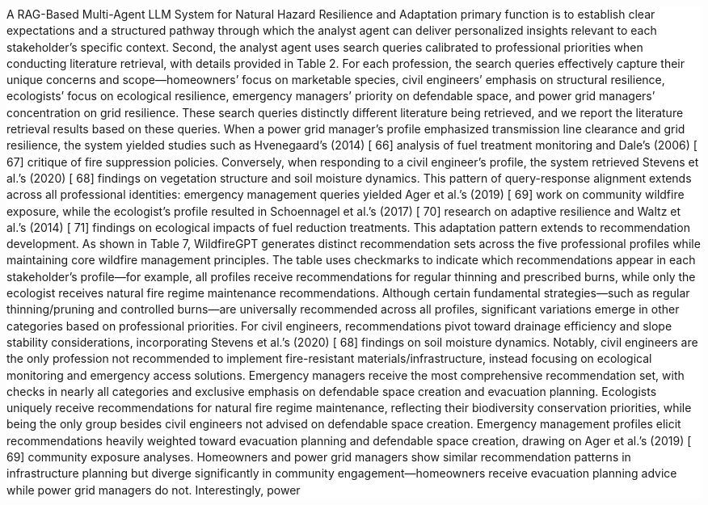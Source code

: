 A RAG-Based Multi-Agent LLM System for Natural Hazard Resilience and Adaptation
primary function is to establish clear expectations and a structured pathway through which the analyst agent can deliver
personalized insights relevant to each stakeholder’s specific context.
Second, the analyst agent uses search queries calibrated to professional priorities when conducting literature retrieval,
with details provided in Table 2. For each profession, the search queries effectively capture their unique concerns and
scope—homeowners’ focus on marketable species, civil engineers’ emphasis on structural resilience, ecologists’ focus
on ecological resilience, emergency managers’ priority on defendable space, and power grid managers’ concentration
on grid resilience. These search queries distinctly different literature being retrieved, and we report the literature
retrieval results based on these queries. When a power grid manager’s profile emphasized transmission line clearance
and grid resilience, the system yielded studies such as Hvenegaard’s (2014) [ 66] analysis of fuel treatment monitoring
and Dale’s (2006) [ 67] critique of fire suppression policies. Conversely, when responding to a civil engineer’s profile,
the system retrieved Stevens et al.’s (2020) [ 68] findings on vegetation structure and soil moisture dynamics. This
pattern of query-response alignment extends across all professional identities: emergency management queries yielded
Ager et al.’s (2019) [ 69] work on community wildfire exposure, while the ecologist’s profile resulted in Schoennagel et
al.’s (2017) [ 70] research on adaptive resilience and Waltz et al.’s (2014) [ 71] findings on ecological impacts of fuel
reduction treatments.
This adaptation pattern extends to recommendation development. As shown in Table 7, WildfireGPT generates distinct
recommendation sets across the five professional profiles while maintaining core wildfire management principles.
The table uses checkmarks to indicate which recommendations appear in each stakeholder’s profile—for example, all
profiles receive recommendations for regular thinning and prescribed burns, while only the ecologist receives natural
fire regime maintenance recommendations. Although certain fundamental strategies—such as regular thinning/pruning
and controlled burns—are universally recommended across all profiles, significant variations emerge in other categories
based on professional priorities. For civil engineers, recommendations pivot toward drainage efficiency and slope
stability considerations, incorporating Stevens et al.’s (2020) [ 68] findings on soil moisture dynamics. Notably, civil
engineers are the only profession not recommended to implement fire-resistant materials/infrastructure, instead focusing
on ecological monitoring and emergency access solutions. Emergency managers receive the most comprehensive
recommendation set, with checks in nearly all categories and exclusive emphasis on defendable space creation and
evacuation planning. Ecologists uniquely receive recommendations for natural fire regime maintenance, reflecting their
biodiversity conservation priorities, while being the only group besides civil engineers not advised on defendable space
creation. Emergency management profiles elicit recommendations heavily weighted toward evacuation planning and
defendable space creation, drawing on Ager et al.’s (2019) [ 69] community exposure analyses. Homeowners and power
grid managers show similar recommendation patterns in infrastructure planning but diverge significantly in community
engagement—homeowners receive evacuation planning advice while power grid managers do not. Interestingly, power